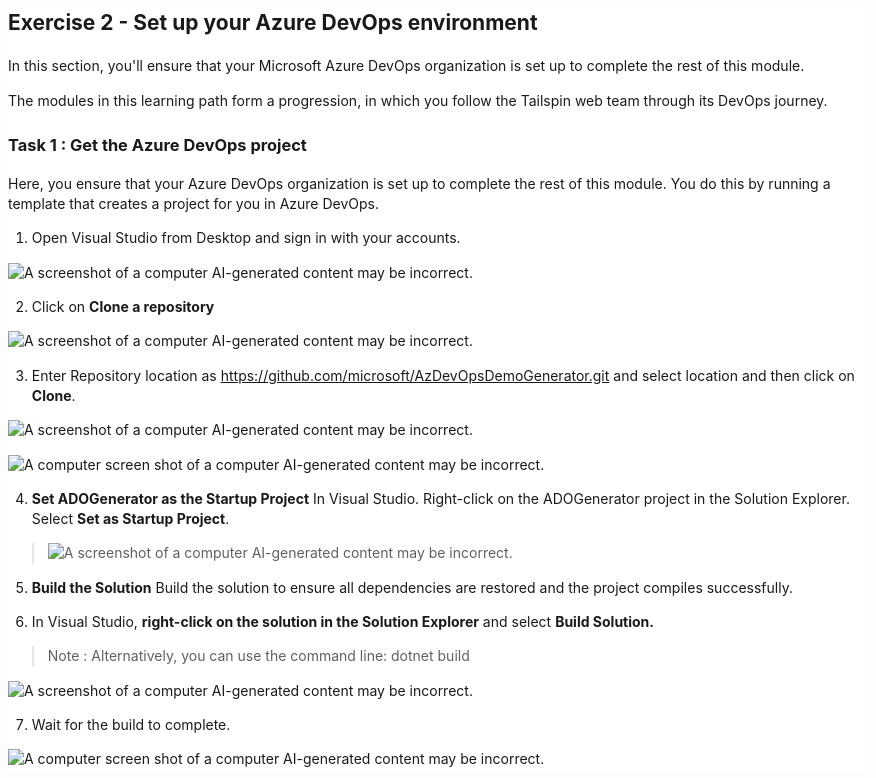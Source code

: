 ## Exercise 2 - Set up your Azure DevOps environment

In this section, you'll ensure that your Microsoft Azure DevOps
organization is set up to complete the rest of this module.

The modules in this learning path form a progression, in which you
follow the Tailspin web team through its DevOps journey.

### Task 1 : Get the Azure DevOps project

Here, you ensure that your Azure DevOps organization is set up to
complete the rest of this module. You do this by running a template that
creates a project for you in Azure DevOps.

1.  Open Visual Studio from Desktop and sign in with your accounts.

![A screenshot of a computer AI-generated content may be
incorrect.](./media/image22.png)

2.  Click on **Clone a repository**

![A screenshot of a computer AI-generated content may be
incorrect.](./media/image23.png)

3.  Enter Repository location as
    <https://github.com/microsoft/AzDevOpsDemoGenerator.git> and select
    location and then click on **Clone**.

![A screenshot of a computer AI-generated content may be
incorrect.](./media/image24.png)

![A computer screen shot of a computer AI-generated content may be
incorrect.](./media/image25.png)

4.  **Set ADOGenerator as the Startup Project** In Visual Studio.
    Right-click on the ADOGenerator project in the Solution Explorer.
    Select **Set as Startup Project**.

> ![A screenshot of a computer AI-generated content may be
> incorrect.](./media/image26.png)

5.  **Build the Solution** Build the solution to ensure all dependencies
    are restored and the project compiles successfully.

6.  In Visual Studio, **right-click on the solution in the Solution
    Explorer** and select **Build Solution.**

> Note : Alternatively, you can use the command line: dotnet build

![A screenshot of a computer AI-generated content may be
incorrect.](./media/image27.png)

7.  Wait for the build to complete.

![A computer screen shot of a computer AI-generated content may be
incorrect.](./media/image28.png)
